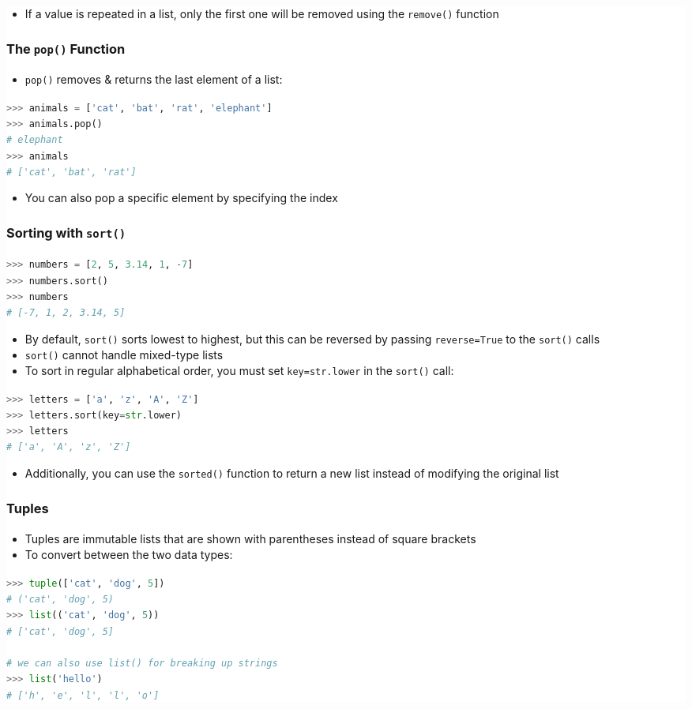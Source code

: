 - If a value is repeated in a list, only the first one will be removed using the `remove()` function

### The `pop()` Function

- `pop()` removes & returns the last element of a list:

```Python
>>> animals = ['cat', 'bat', 'rat', 'elephant']
>>> animals.pop()
# elephant
>>> animals
# ['cat', 'bat', 'rat']
```

- You can also pop a specific element by specifying the index

### Sorting with `sort()`

```Python
>>> numbers = [2, 5, 3.14, 1, -7]
>>> numbers.sort()
>>> numbers
# [-7, 1, 2, 3.14, 5]
```

- By default, `sort()` sorts lowest to highest, but this can be reversed by passing `reverse=True` to the `sort()` calls
- `sort()` cannot handle mixed-type lists
- To sort in regular alphabetical order, you must set `key=str.lower` in the `sort()` call:

```Python
>>> letters = ['a', 'z', 'A', 'Z']
>>> letters.sort(key=str.lower)
>>> letters
# ['a', 'A', 'z', 'Z']
```

- Additionally, you can use the `sorted()` function to return a new list instead of modifying the original list

### Tuples

- Tuples are immutable lists that are shown with parentheses instead of square brackets
- To convert between the two data types:

```Python
>>> tuple(['cat', 'dog', 5])
# ('cat', 'dog', 5)
>>> list(('cat', 'dog', 5))
# ['cat', 'dog', 5]

# we can also use list() for breaking up strings
>>> list('hello')
# ['h', 'e', 'l', 'l', 'o']
```
